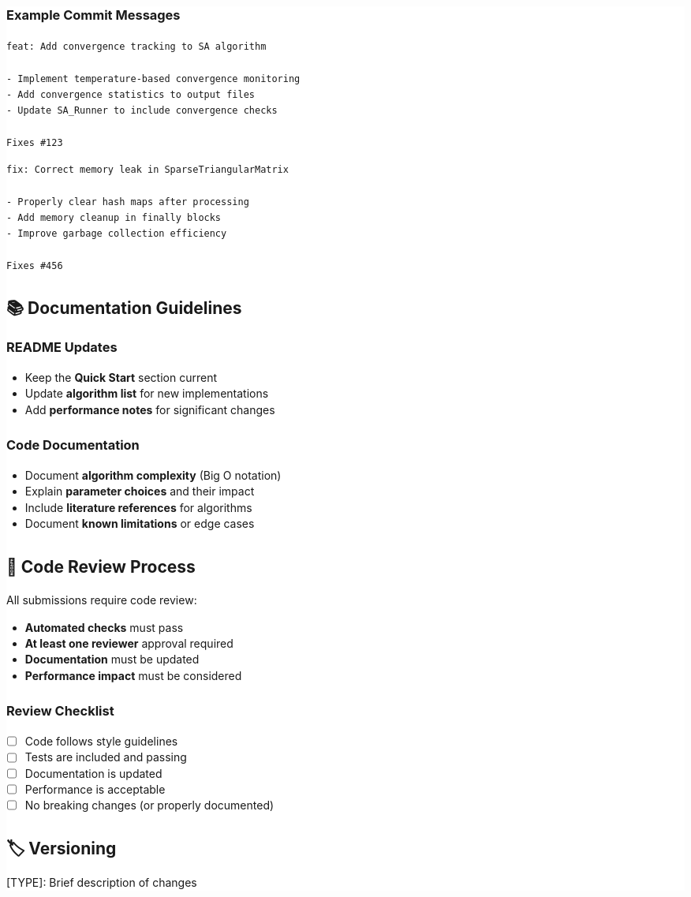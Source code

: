 ### Example Commit Messages
```
feat: Add convergence tracking to SA algorithm

- Implement temperature-based convergence monitoring
- Add convergence statistics to output files
- Update SA_Runner to include convergence checks

Fixes #123
```

```
fix: Correct memory leak in SparseTriangularMatrix

- Properly clear hash maps after processing
- Add memory cleanup in finally blocks
- Improve garbage collection efficiency

Fixes #456
```

## 📚 Documentation Guidelines

### README Updates
- Keep the **Quick Start** section current
- Update **algorithm list** for new implementations
- Add **performance notes** for significant changes

### Code Documentation
- Document **algorithm complexity** (Big O notation)
- Explain **parameter choices** and their impact
- Include **literature references** for algorithms
- Document **known limitations** or edge cases

## 🤝 Code Review Process

All submissions require code review:
- **Automated checks** must pass
- **At least one reviewer** approval required
- **Documentation** must be updated
- **Performance impact** must be considered

### Review Checklist
- [ ] Code follows style guidelines
- [ ] Tests are included and passing
- [ ] Documentation is updated
- [ ] Performance is acceptable
- [ ] No breaking changes (or properly documented)

## 🏷️ Versioning


[TYPE]: Brief description of changes